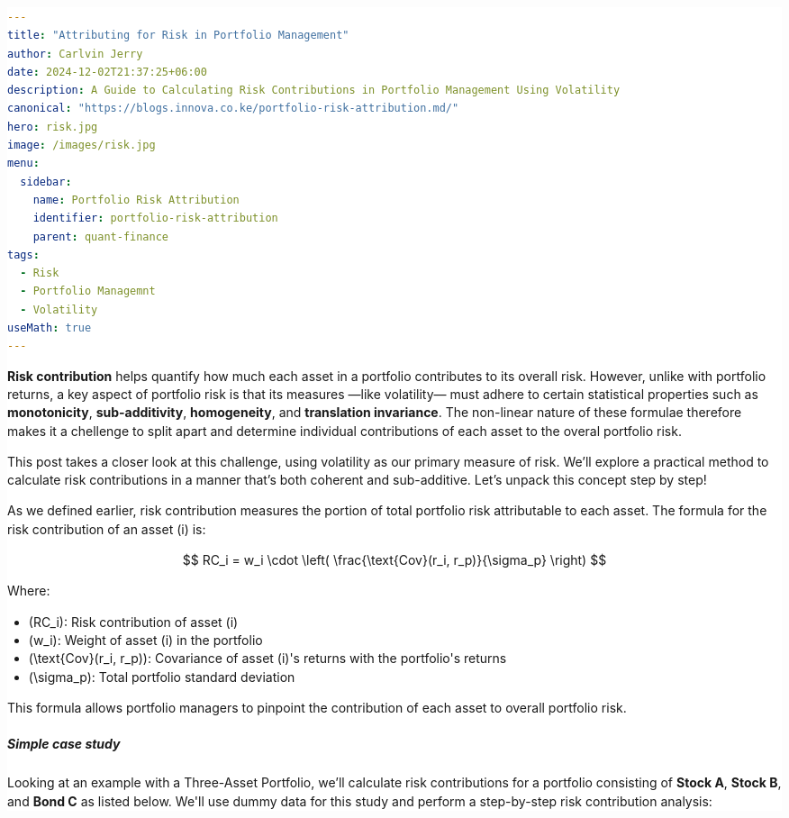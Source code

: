 ```yaml
---
title: "Attributing for Risk in Portfolio Management"
author: Carlvin Jerry
date: 2024-12-02T21:37:25+06:00
description: A Guide to Calculating Risk Contributions in Portfolio Management Using Volatility
canonical: "https://blogs.innova.co.ke/portfolio-risk-attribution.md/"
hero: risk.jpg
image: /images/risk.jpg
menu:
  sidebar:
    name: Portfolio Risk Attribution
    identifier: portfolio-risk-attribution
    parent: quant-finance
tags:
  - Risk
  - Portfolio Managemnt
  - Volatility
useMath: true
---
```




**Risk contribution** helps quantify how much each asset in a portfolio contributes to its overall risk. However, unlike with portfolio returns, a key aspect of portfolio risk is that its measures —like volatility—  must adhere to certain statistical properties such as **monotonicity**, **sub-additivity**, **homogeneity**, and **translation invariance**. The non-linear nature of these formulae therefore makes it a chellenge to split apart and determine individual contributions of each asset to the overal portfolio risk.  

This post takes a closer look at this challenge, using volatility as our primary measure of risk. We’ll explore a practical method to calculate risk contributions in a manner that’s both coherent and sub-additive. Let’s unpack this concept step by step!



As we defined earlier, risk contribution measures the portion of total portfolio risk attributable to each asset. The formula for the risk contribution of an asset \(i\) is:

$$
RC_i = w_i \cdot \left( \frac{\text{Cov}(r_i, r_p)}{\sigma_p} \right)
$$

Where:
- \(RC_i\): Risk contribution of asset \(i\)
- \(w_i\): Weight of asset \(i\) in the portfolio
- \(\text{Cov}(r_i, r_p)\): Covariance of asset \(i\)'s returns with the portfolio's returns
- \(\sigma_p\): Total portfolio standard deviation

This formula allows portfolio managers to pinpoint the contribution of each asset to overall portfolio risk.

##### Simple case study
Looking at an example with a Three-Asset Portfolio, we’ll calculate risk contributions for a portfolio consisting of **Stock A**, **Stock B**, and **Bond C** as listed below. We'll use dummy data for this study and perform a step-by-step risk contribution analysis:
